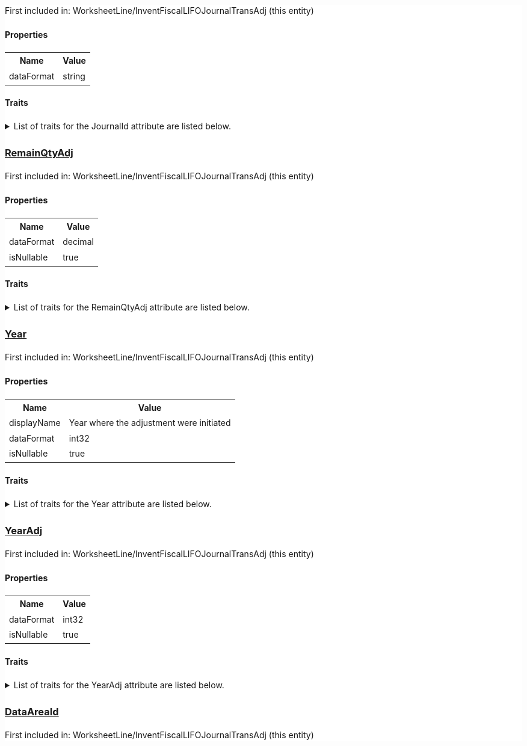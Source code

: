 First included in: WorksheetLine/InventFiscalLIFOJournalTransAdj (this entity)  

#### Properties

<table><tr><th>Name</th><th>Value</th></tr><tr><td>dataFormat</td><td>string</td></tr></table>

#### Traits

<details><summary>List of traits for the JournalId attribute are listed below.</summary></details>

### <a href=#RemainQtyAdj name="RemainQtyAdj">RemainQtyAdj</a>

First included in: WorksheetLine/InventFiscalLIFOJournalTransAdj (this entity)  

#### Properties

<table><tr><th>Name</th><th>Value</th></tr><tr><td>dataFormat</td><td>decimal</td></tr><tr><td>isNullable</td><td>true</td></tr></table>

#### Traits

<details><summary>List of traits for the RemainQtyAdj attribute are listed below.</summary></details>

### <a href=#Year name="Year">Year</a>

First included in: WorksheetLine/InventFiscalLIFOJournalTransAdj (this entity)  

#### Properties

<table><tr><th>Name</th><th>Value</th></tr><tr><td>displayName</td><td>Year where the adjustment were initiated</td></tr><tr><td>dataFormat</td><td>int32</td></tr><tr><td>isNullable</td><td>true</td></tr></table>

#### Traits

<details><summary>List of traits for the Year attribute are listed below.</summary></details>

### <a href=#YearAdj name="YearAdj">YearAdj</a>

First included in: WorksheetLine/InventFiscalLIFOJournalTransAdj (this entity)  

#### Properties

<table><tr><th>Name</th><th>Value</th></tr><tr><td>dataFormat</td><td>int32</td></tr><tr><td>isNullable</td><td>true</td></tr></table>

#### Traits

<details><summary>List of traits for the YearAdj attribute are listed below.</summary></details>

### <a href=#DataAreaId name="DataAreaId">DataAreaId</a>

First included in: WorksheetLine/InventFiscalLIFOJournalTransAdj (this entity)  
